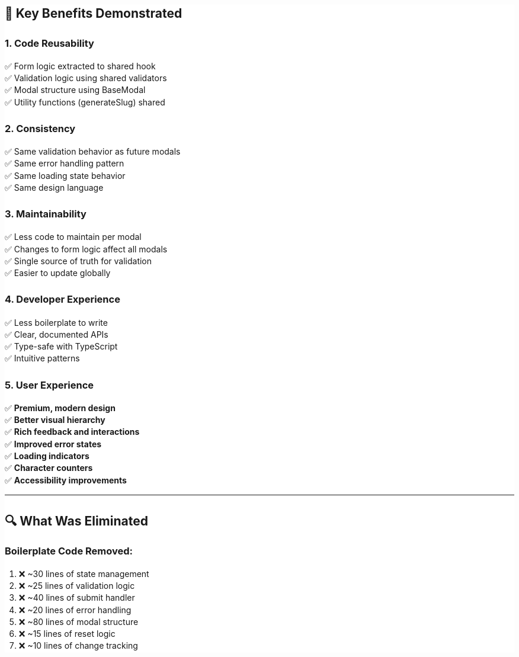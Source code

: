 
## 🎯 Key Benefits Demonstrated

### 1. Code Reusability
✅ Form logic extracted to shared hook  
✅ Validation logic using shared validators  
✅ Modal structure using BaseModal  
✅ Utility functions (generateSlug) shared  

### 2. Consistency
✅ Same validation behavior as future modals  
✅ Same error handling pattern  
✅ Same loading state behavior  
✅ Same design language  

### 3. Maintainability
✅ Less code to maintain per modal  
✅ Changes to form logic affect all modals  
✅ Single source of truth for validation  
✅ Easier to update globally  

### 4. Developer Experience
✅ Less boilerplate to write  
✅ Clear, documented APIs  
✅ Type-safe with TypeScript  
✅ Intuitive patterns  

### 5. User Experience
✅ **Premium, modern design**  
✅ **Better visual hierarchy**  
✅ **Rich feedback and interactions**  
✅ **Improved error states**  
✅ **Loading indicators**  
✅ **Character counters**  
✅ **Accessibility improvements**  

---

## 🔍 What Was Eliminated

### Boilerplate Code Removed:
1. ❌ ~30 lines of state management
2. ❌ ~25 lines of validation logic
3. ❌ ~40 lines of submit handler
4. ❌ ~20 lines of error handling
5. ❌ ~80 lines of modal structure
6. ❌ ~15 lines of reset logic
7. ❌ ~10 lines of change tracking
